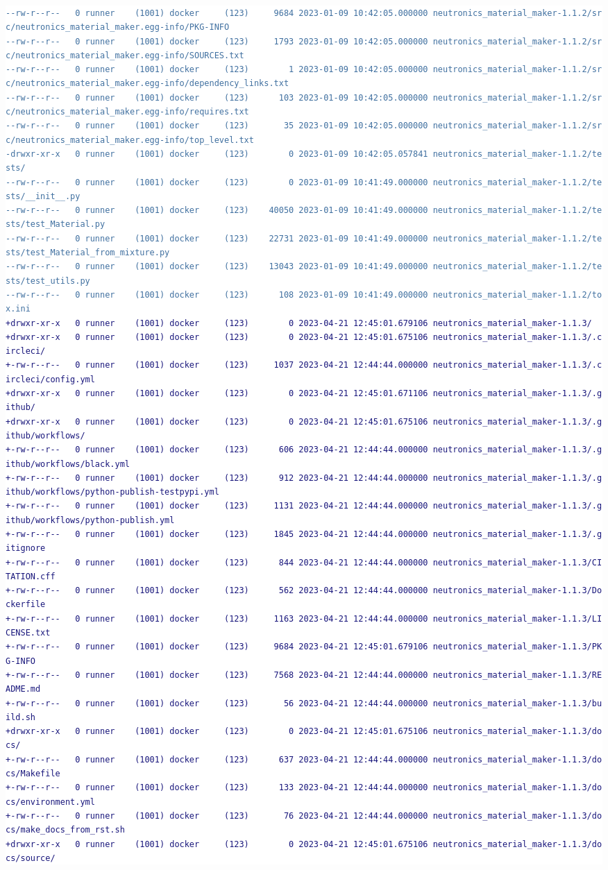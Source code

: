 ```diff
--rw-r--r--   0 runner    (1001) docker     (123)     9684 2023-01-09 10:42:05.000000 neutronics_material_maker-1.1.2/src/neutronics_material_maker.egg-info/PKG-INFO
--rw-r--r--   0 runner    (1001) docker     (123)     1793 2023-01-09 10:42:05.000000 neutronics_material_maker-1.1.2/src/neutronics_material_maker.egg-info/SOURCES.txt
--rw-r--r--   0 runner    (1001) docker     (123)        1 2023-01-09 10:42:05.000000 neutronics_material_maker-1.1.2/src/neutronics_material_maker.egg-info/dependency_links.txt
--rw-r--r--   0 runner    (1001) docker     (123)      103 2023-01-09 10:42:05.000000 neutronics_material_maker-1.1.2/src/neutronics_material_maker.egg-info/requires.txt
--rw-r--r--   0 runner    (1001) docker     (123)       35 2023-01-09 10:42:05.000000 neutronics_material_maker-1.1.2/src/neutronics_material_maker.egg-info/top_level.txt
-drwxr-xr-x   0 runner    (1001) docker     (123)        0 2023-01-09 10:42:05.057841 neutronics_material_maker-1.1.2/tests/
--rw-r--r--   0 runner    (1001) docker     (123)        0 2023-01-09 10:41:49.000000 neutronics_material_maker-1.1.2/tests/__init__.py
--rw-r--r--   0 runner    (1001) docker     (123)    40050 2023-01-09 10:41:49.000000 neutronics_material_maker-1.1.2/tests/test_Material.py
--rw-r--r--   0 runner    (1001) docker     (123)    22731 2023-01-09 10:41:49.000000 neutronics_material_maker-1.1.2/tests/test_Material_from_mixture.py
--rw-r--r--   0 runner    (1001) docker     (123)    13043 2023-01-09 10:41:49.000000 neutronics_material_maker-1.1.2/tests/test_utils.py
--rw-r--r--   0 runner    (1001) docker     (123)      108 2023-01-09 10:41:49.000000 neutronics_material_maker-1.1.2/tox.ini
+drwxr-xr-x   0 runner    (1001) docker     (123)        0 2023-04-21 12:45:01.679106 neutronics_material_maker-1.1.3/
+drwxr-xr-x   0 runner    (1001) docker     (123)        0 2023-04-21 12:45:01.675106 neutronics_material_maker-1.1.3/.circleci/
+-rw-r--r--   0 runner    (1001) docker     (123)     1037 2023-04-21 12:44:44.000000 neutronics_material_maker-1.1.3/.circleci/config.yml
+drwxr-xr-x   0 runner    (1001) docker     (123)        0 2023-04-21 12:45:01.671106 neutronics_material_maker-1.1.3/.github/
+drwxr-xr-x   0 runner    (1001) docker     (123)        0 2023-04-21 12:45:01.675106 neutronics_material_maker-1.1.3/.github/workflows/
+-rw-r--r--   0 runner    (1001) docker     (123)      606 2023-04-21 12:44:44.000000 neutronics_material_maker-1.1.3/.github/workflows/black.yml
+-rw-r--r--   0 runner    (1001) docker     (123)      912 2023-04-21 12:44:44.000000 neutronics_material_maker-1.1.3/.github/workflows/python-publish-testpypi.yml
+-rw-r--r--   0 runner    (1001) docker     (123)     1131 2023-04-21 12:44:44.000000 neutronics_material_maker-1.1.3/.github/workflows/python-publish.yml
+-rw-r--r--   0 runner    (1001) docker     (123)     1845 2023-04-21 12:44:44.000000 neutronics_material_maker-1.1.3/.gitignore
+-rw-r--r--   0 runner    (1001) docker     (123)      844 2023-04-21 12:44:44.000000 neutronics_material_maker-1.1.3/CITATION.cff
+-rw-r--r--   0 runner    (1001) docker     (123)      562 2023-04-21 12:44:44.000000 neutronics_material_maker-1.1.3/Dockerfile
+-rw-r--r--   0 runner    (1001) docker     (123)     1163 2023-04-21 12:44:44.000000 neutronics_material_maker-1.1.3/LICENSE.txt
+-rw-r--r--   0 runner    (1001) docker     (123)     9684 2023-04-21 12:45:01.679106 neutronics_material_maker-1.1.3/PKG-INFO
+-rw-r--r--   0 runner    (1001) docker     (123)     7568 2023-04-21 12:44:44.000000 neutronics_material_maker-1.1.3/README.md
+-rw-r--r--   0 runner    (1001) docker     (123)       56 2023-04-21 12:44:44.000000 neutronics_material_maker-1.1.3/build.sh
+drwxr-xr-x   0 runner    (1001) docker     (123)        0 2023-04-21 12:45:01.675106 neutronics_material_maker-1.1.3/docs/
+-rw-r--r--   0 runner    (1001) docker     (123)      637 2023-04-21 12:44:44.000000 neutronics_material_maker-1.1.3/docs/Makefile
+-rw-r--r--   0 runner    (1001) docker     (123)      133 2023-04-21 12:44:44.000000 neutronics_material_maker-1.1.3/docs/environment.yml
+-rw-r--r--   0 runner    (1001) docker     (123)       76 2023-04-21 12:44:44.000000 neutronics_material_maker-1.1.3/docs/make_docs_from_rst.sh
+drwxr-xr-x   0 runner    (1001) docker     (123)        0 2023-04-21 12:45:01.675106 neutronics_material_maker-1.1.3/docs/source/
```